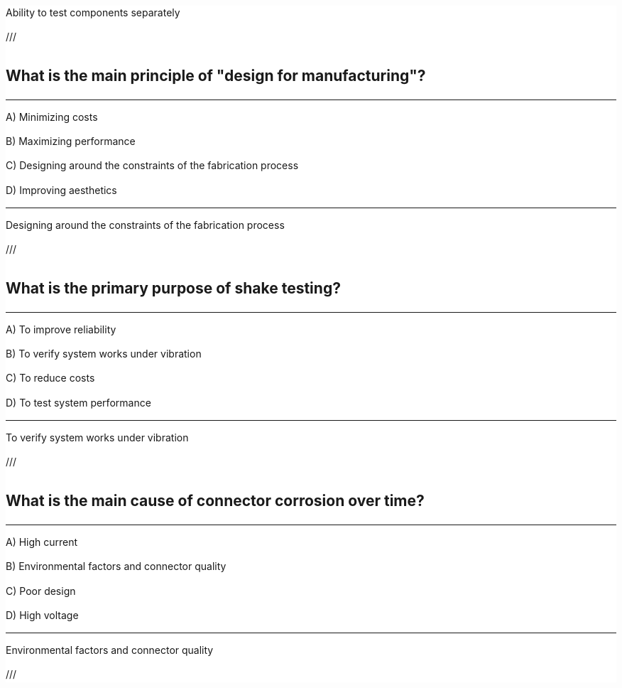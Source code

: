 
Ability to test components separately

///

## What is the main principle of "design for manufacturing"?

---

A) Minimizing costs

B) Maximizing performance

C) Designing around the constraints of the fabrication process

D) Improving aesthetics

---

Designing around the constraints of the fabrication process

///

## What is the primary purpose of shake testing?

---

A) To improve reliability

B) To verify system works under vibration

C) To reduce costs

D) To test system performance

---

To verify system works under vibration

///

## What is the main cause of connector corrosion over time?

---

A) High current

B) Environmental factors and connector quality

C) Poor design

D) High voltage

---

Environmental factors and connector quality

///
